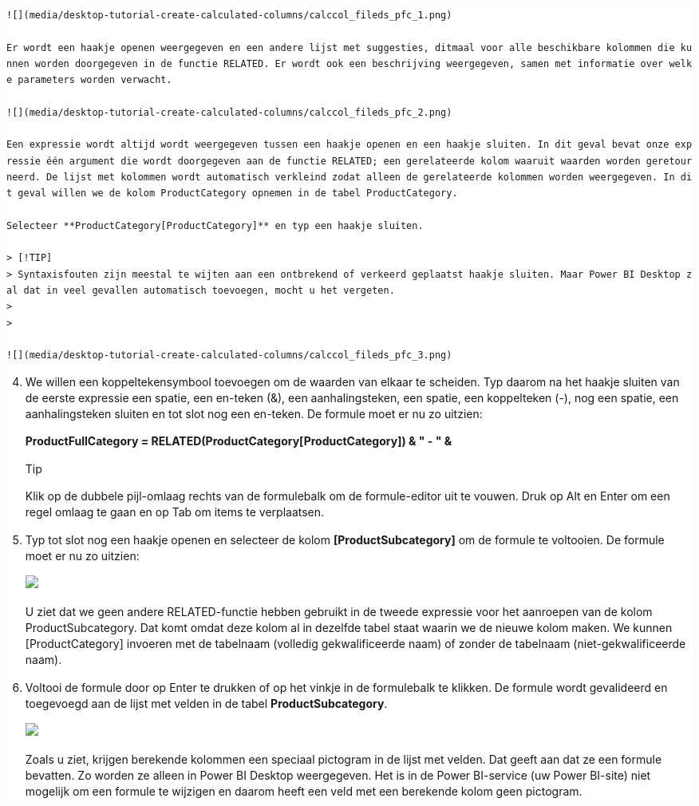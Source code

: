     ![](media/desktop-tutorial-create-calculated-columns/calccol_fileds_pfc_1.png)
    
    Er wordt een haakje openen weergegeven en een andere lijst met suggesties, ditmaal voor alle beschikbare kolommen die kunnen worden doorgegeven in de functie RELATED. Er wordt ook een beschrijving weergegeven, samen met informatie over welke parameters worden verwacht.
    
    ![](media/desktop-tutorial-create-calculated-columns/calccol_fileds_pfc_2.png)
    
    Een expressie wordt altijd wordt weergegeven tussen een haakje openen en een haakje sluiten. In dit geval bevat onze expressie één argument die wordt doorgegeven aan de functie RELATED; een gerelateerde kolom waaruit waarden worden geretourneerd. De lijst met kolommen wordt automatisch verkleind zodat alleen de gerelateerde kolommen worden weergegeven. In dit geval willen we de kolom ProductCategory opnemen in de tabel ProductCategory.
    
    Selecteer **ProductCategory[ProductCategory]** en typ een haakje sluiten.
    
    > [!TIP]
    > Syntaxisfouten zijn meestal te wijten aan een ontbrekend of verkeerd geplaatst haakje sluiten. Maar Power BI Desktop zal dat in veel gevallen automatisch toevoegen, mocht u het vergeten.
    > 
    > 
    
    ![](media/desktop-tutorial-create-calculated-columns/calccol_fileds_pfc_3.png)
    
4. We willen een koppeltekensymbool toevoegen om de waarden van elkaar te scheiden. Typ daarom na het haakje sluiten van de eerste expressie een spatie, een en-teken (&), een aanhalingsteken, een spatie, een koppelteken (-), nog een spatie, een aanhalingsteken sluiten en tot slot nog een en-teken. De formule moet er nu zo uitzien:
    
    **ProductFullCategory = RELATED(ProductCategory[ProductCategory]) & " - " &**
    
    > [!TIP]
    > Klik op de dubbele pijl-omlaag rechts van de formulebalk om de formule-editor uit te vouwen. Druk op Alt en Enter om een regel omlaag te gaan en op Tab om items te verplaatsen.
    > 
    > 
    
5.  Typ tot slot nog een haakje openen en selecteer de kolom **[ProductSubcategory]** om de formule te voltooien. De formule moet er nu zo uitzien:
    
    ![](media/desktop-tutorial-create-calculated-columns/calccol_fileds_pfc_5.png)
    
    U ziet dat we geen andere RELATED-functie hebben gebruikt in de tweede expressie voor het aanroepen van de kolom ProductSubcategory. Dat komt omdat deze kolom al in dezelfde tabel staat waarin we de nieuwe kolom maken. We kunnen [ProductCategory] invoeren met de tabelnaam (volledig gekwalificeerde naam) of zonder de tabelnaam (niet-gekwalificeerde naam).
    
6.  Voltooi de formule door op Enter te drukken of op het vinkje in de formulebalk te klikken. De formule wordt gevalideerd en toegevoegd aan de lijst met velden in de tabel **ProductSubcategory**.
    
    ![](media/desktop-tutorial-create-calculated-columns/calccol_fileds_pfc_6.png)
    
    Zoals u ziet, krijgen berekende kolommen een speciaal pictogram in de lijst met velden. Dat geeft aan dat ze een formule bevatten. Zo worden ze alleen in Power BI Desktop weergegeven. Het is in de Power BI-service (uw Power BI-site) niet mogelijk om een formule te wijzigen en daarom heeft een veld met een berekende kolom geen pictogram.
    